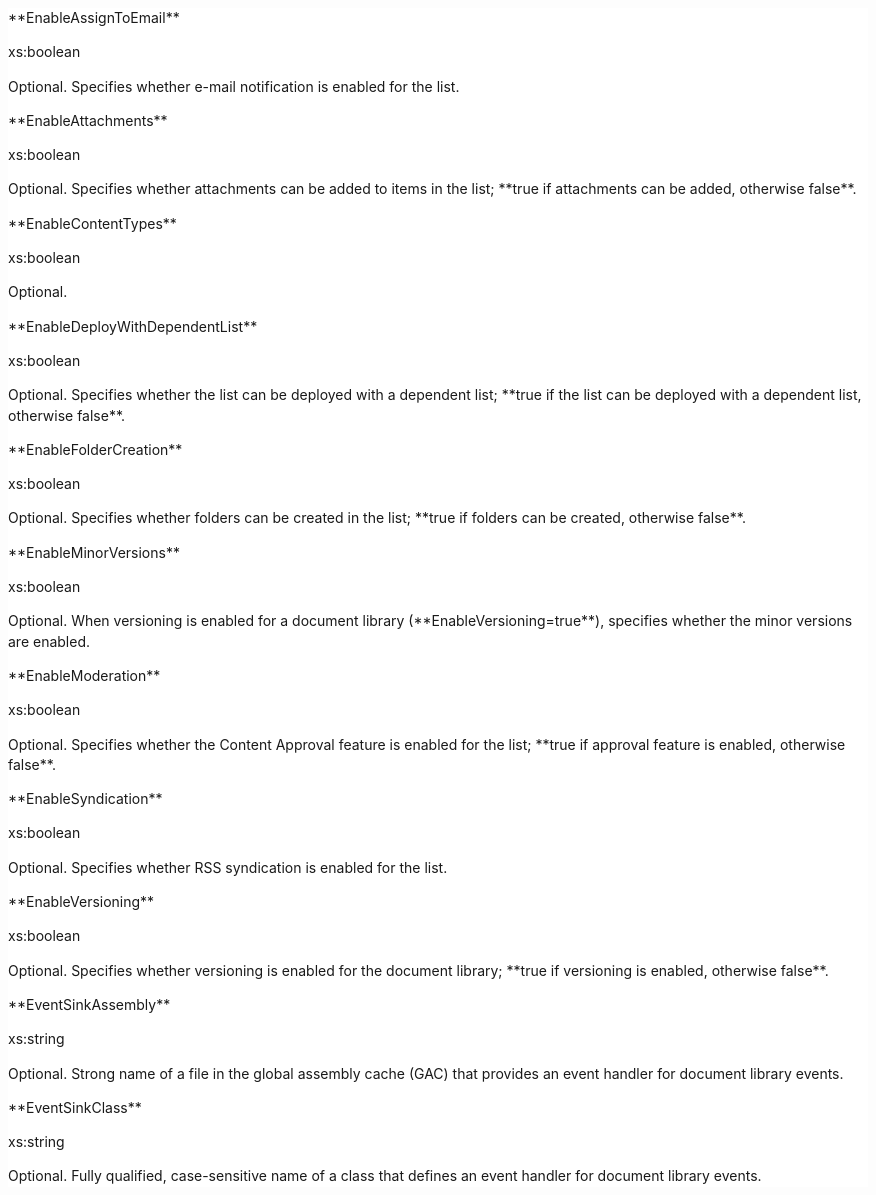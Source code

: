 <tr class="even">
<td align="left"><p>**EnableAssignToEmail**</p></td>
<td align="left"><p>xs:boolean</p></td>
<td align="left"><p>Optional. Specifies whether e-mail notification is enabled for the list.</p></td>
</tr>
<tr class="odd">
<td align="left"><p>**EnableAttachments**</p></td>
<td align="left"><p>xs:boolean</p></td>
<td align="left"><p>Optional. Specifies whether attachments can be added to items in the list; **true</span> if attachments can be added, otherwise <span class="keyword">false**.</p></td>
</tr>
<tr class="even">
<td align="left"><p>**EnableContentTypes**</p></td>
<td align="left"><p>xs:boolean</p></td>
<td align="left"><p>Optional.</p></td>
</tr>
<tr class="odd">
<td align="left"><p>**EnableDeployWithDependentList**</p></td>
<td align="left"><p>xs:boolean</p></td>
<td align="left"><p>Optional. Specifies whether the list can be deployed with a dependent list; **true</span> if the list can be deployed with a dependent list, otherwise <span class="keyword">false**.</p></td>
</tr>
<tr class="even">
<td align="left"><p>**EnableFolderCreation**</p></td>
<td align="left"><p>xs:boolean</p></td>
<td align="left"><p>Optional. Specifies whether folders can be created in the list; **true</span> if folders can be created, otherwise <span class="keyword">false**.</p></td>
</tr>
<tr class="odd">
<td align="left"><p>**EnableMinorVersions**</p></td>
<td align="left"><p>xs:boolean</p></td>
<td align="left"><p>Optional. When versioning is enabled for a document library (**EnableVersioning=true**), specifies whether the minor versions are enabled.</p></td>
</tr>
<tr class="even">
<td align="left"><p>**EnableModeration**</p></td>
<td align="left"><p>xs:boolean</p></td>
<td align="left"><p>Optional. Specifies whether the Content Approval feature is enabled for the list; **true</span> if approval feature is enabled, otherwise <span class="keyword">false**.</p></td>
</tr>
<tr class="odd">
<td align="left"><p>**EnableSyndication**</p></td>
<td align="left"><p>xs:boolean</p></td>
<td align="left"><p>Optional. Specifies whether RSS syndication is enabled for the list.</p></td>
</tr>
<tr class="even">
<td align="left"><p>**EnableVersioning**</p></td>
<td align="left"><p>xs:boolean</p></td>
<td align="left"><p>Optional. Specifies whether versioning is enabled for the document library; **true</span> if versioning is enabled, otherwise <span class="keyword">false**.</p></td>
</tr>
<tr class="odd">
<td align="left"><p>**EventSinkAssembly**</p></td>
<td align="left"><p>xs:string</p></td>
<td align="left"><p>Optional. Strong name of a file in the global assembly cache (GAC) that provides an event handler for document library events.</p></td>
</tr>
<tr class="even">
<td align="left"><p>**EventSinkClass**</p></td>
<td align="left"><p>xs:string</p></td>
<td align="left"><p>Optional. Fully qualified, case-sensitive name of a class that defines an event handler for document library events.</p></td>